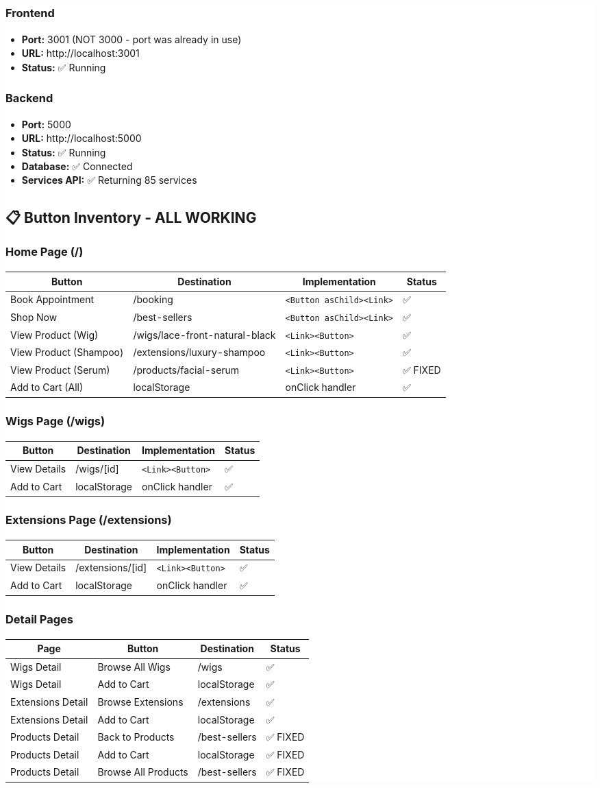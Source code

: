 ### Frontend
- **Port:** 3001 (NOT 3000 - port was already in use)
- **URL:** http://localhost:3001
- **Status:** ✅ Running

### Backend
- **Port:** 5000
- **URL:** http://localhost:5000
- **Status:** ✅ Running
- **Database:** ✅ Connected
- **Services API:** ✅ Returning 85 services

## 📋 Button Inventory - ALL WORKING

### Home Page (/)
| Button | Destination | Implementation | Status |
|--------|-------------|----------------|--------|
| Book Appointment | /booking | `<Button asChild><Link>` | ✅ |
| Shop Now | /best-sellers | `<Button asChild><Link>` | ✅ |
| View Product (Wig) | /wigs/lace-front-natural-black | `<Link><Button>` | ✅ |
| View Product (Shampoo) | /extensions/luxury-shampoo | `<Link><Button>` | ✅ |
| View Product (Serum) | /products/facial-serum | `<Link><Button>` | ✅ FIXED |
| Add to Cart (All) | localStorage | onClick handler | ✅ |

### Wigs Page (/wigs)
| Button | Destination | Implementation | Status |
|--------|-------------|----------------|--------|
| View Details | /wigs/[id] | `<Link><Button>` | ✅ |
| Add to Cart | localStorage | onClick handler | ✅ |

### Extensions Page (/extensions)
| Button | Destination | Implementation | Status |
|--------|-------------|----------------|--------|
| View Details | /extensions/[id] | `<Link><Button>` | ✅ |
| Add to Cart | localStorage | onClick handler | ✅ |

### Detail Pages
| Page | Button | Destination | Status |
|------|--------|-------------|--------|
| Wigs Detail | Browse All Wigs | /wigs | ✅ |
| Wigs Detail | Add to Cart | localStorage | ✅ |
| Extensions Detail | Browse Extensions | /extensions | ✅ |
| Extensions Detail | Add to Cart | localStorage | ✅ |
| Products Detail | Back to Products | /best-sellers | ✅ FIXED |
| Products Detail | Add to Cart | localStorage | ✅ FIXED |
| Products Detail | Browse All Products | /best-sellers | ✅ FIXED |
